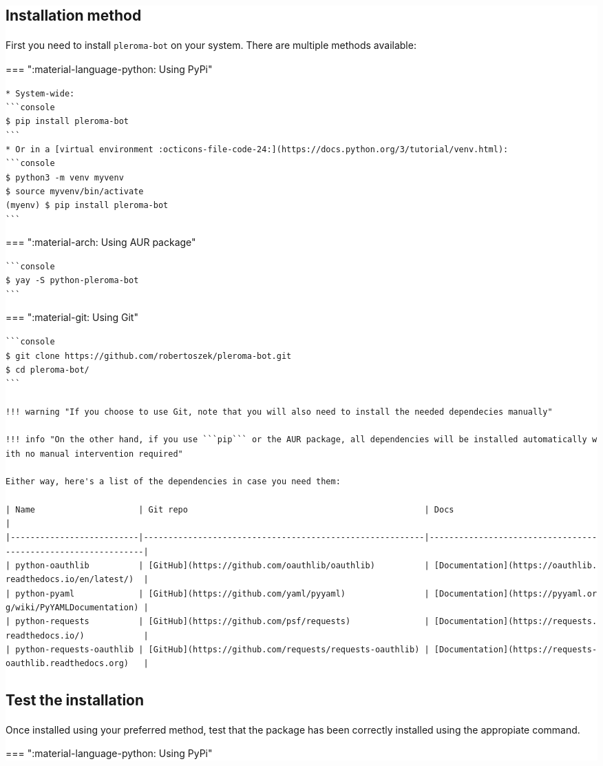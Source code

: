 ## Installation method

First you need to install ```pleroma-bot``` on your system. There are multiple methods available:

=== ":material-language-python: Using PyPi"

    * System-wide:
    ```console
    $ pip install pleroma-bot
    ```
    * Or in a [virtual environment :octicons-file-code-24:](https://docs.python.org/3/tutorial/venv.html):
    ```console
    $ python3 -m venv myvenv
    $ source myvenv/bin/activate
    (myenv) $ pip install pleroma-bot
    ```

=== ":material-arch: Using AUR package"

    ```console
    $ yay -S python-pleroma-bot
    ```

=== ":material-git: Using Git"

    ```console
    $ git clone https://github.com/robertoszek/pleroma-bot.git
    $ cd pleroma-bot/
    ```

    !!! warning "If you choose to use Git, note that you will also need to install the needed dependecies manually"

    !!! info "On the other hand, if you use ```pip``` or the AUR package, all dependencies will be installed automatically with no manual intervention required"

    Either way, here's a list of the dependencies in case you need them:

    | Name                     | Git repo                                                | Docs                                                         |
    |--------------------------|---------------------------------------------------------|--------------------------------------------------------------|
    | python-oauthlib          | [GitHub](https://github.com/oauthlib/oauthlib)          | [Documentation](https://oauthlib.readthedocs.io/en/latest/)  |
    | python-pyaml             | [GitHub](https://github.com/yaml/pyyaml)                | [Documentation](https://pyyaml.org/wiki/PyYAMLDocumentation) |
    | python-requests          | [GitHub](https://github.com/psf/requests)               | [Documentation](https://requests.readthedocs.io/)            |
    | python-requests-oauthlib | [GitHub](https://github.com/requests/requests-oauthlib) | [Documentation](https://requests-oauthlib.readthedocs.org)   |

## Test the installation

Once installed using your preferred method, test that the package has been correctly installed using the appropiate command.


=== ":material-language-python: Using PyPi"
